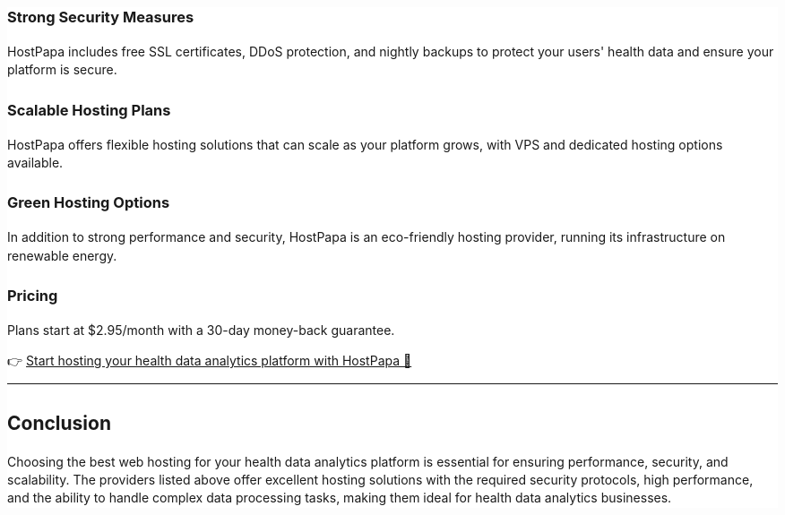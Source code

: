 ### Strong Security Measures  
HostPapa includes free SSL certificates, DDoS protection, and nightly backups to protect your users' health data and ensure your platform is secure.

### Scalable Hosting Plans  
HostPapa offers flexible hosting solutions that can scale as your platform grows, with VPS and dedicated hosting options available.

### Green Hosting Options  
In addition to strong performance and security, HostPapa is an eco-friendly hosting provider, running its infrastructure on renewable energy.

### Pricing  
Plans start at $2.95/month with a 30-day money-back guarantee.

👉 [Start hosting your health data analytics platform with HostPapa 🧳](https://snipitx.com/hostpapa-jy)

---

## Conclusion  
Choosing the best web hosting for your health data analytics platform is essential for ensuring performance, security, and scalability. The providers listed above offer excellent hosting solutions with the required security protocols, high performance, and the ability to handle complex data processing tasks, making them ideal for health data analytics businesses.
